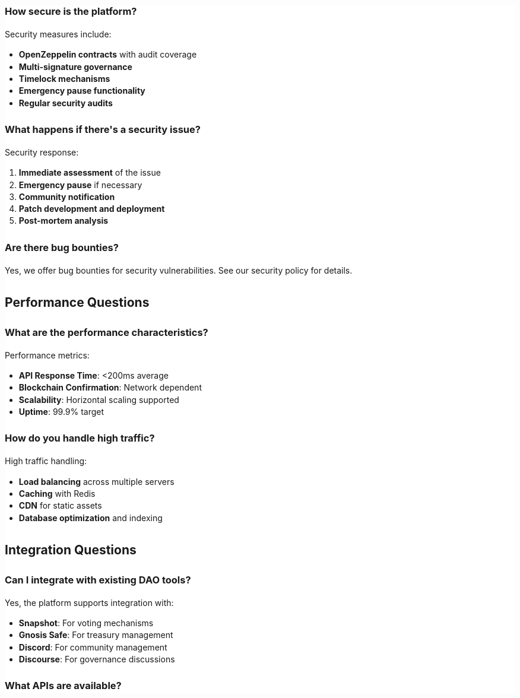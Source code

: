 ### How secure is the platform?

Security measures include:
- **OpenZeppelin contracts** with audit coverage
- **Multi-signature governance**
- **Timelock mechanisms**
- **Emergency pause functionality**
- **Regular security audits**

### What happens if there's a security issue?

Security response:
1. **Immediate assessment** of the issue
2. **Emergency pause** if necessary
3. **Community notification**
4. **Patch development and deployment**
5. **Post-mortem analysis**

### Are there bug bounties?

Yes, we offer bug bounties for security vulnerabilities. See our security policy for details.

## Performance Questions

### What are the performance characteristics?

Performance metrics:
- **API Response Time**: <200ms average
- **Blockchain Confirmation**: Network dependent
- **Scalability**: Horizontal scaling supported
- **Uptime**: 99.9% target

### How do you handle high traffic?

High traffic handling:
- **Load balancing** across multiple servers
- **Caching** with Redis
- **CDN** for static assets
- **Database optimization** and indexing

## Integration Questions

### Can I integrate with existing DAO tools?

Yes, the platform supports integration with:
- **Snapshot**: For voting mechanisms
- **Gnosis Safe**: For treasury management
- **Discord**: For community management
- **Discourse**: For governance discussions

### What APIs are available?
